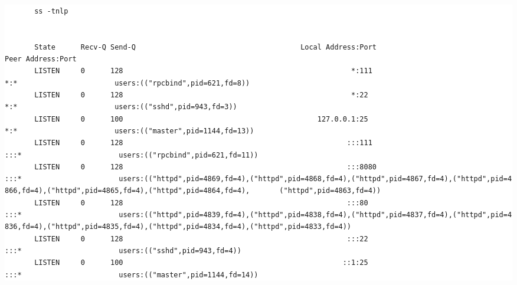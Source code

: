 
           ss -tnlp


           State      Recv-Q Send-Q                                       Local Address:Port                                                      Peer Address:Port
           LISTEN     0      128                                                      *:111                                                                  *:*                       users:(("rpcbind",pid=621,fd=8))
           LISTEN     0      128                                                      *:22                                                                   *:*                       users:(("sshd",pid=943,fd=3))
           LISTEN     0      100                                              127.0.0.1:25                                                                   *:*                       users:(("master",pid=1144,fd=13))
           LISTEN     0      128                                                     :::111                                                                 :::*                       users:(("rpcbind",pid=621,fd=11))
           LISTEN     0      128                                                     :::8080                                                                :::*                       users:(("httpd",pid=4869,fd=4),("httpd",pid=4868,fd=4),("httpd",pid=4867,fd=4),("httpd",pid=4866,fd=4),("httpd",pid=4865,fd=4),("httpd",pid=4864,fd=4),       ("httpd",pid=4863,fd=4))
           LISTEN     0      128                                                     :::80                                                                  :::*                       users:(("httpd",pid=4839,fd=4),("httpd",pid=4838,fd=4),("httpd",pid=4837,fd=4),("httpd",pid=4836,fd=4),("httpd",pid=4835,fd=4),("httpd",pid=4834,fd=4),("httpd",pid=4833,fd=4))
           LISTEN     0      128                                                     :::22                                                                  :::*                       users:(("sshd",pid=943,fd=4))
           LISTEN     0      100                                                    ::1:25                                                                  :::*                       users:(("master",pid=1144,fd=14))











            










            
